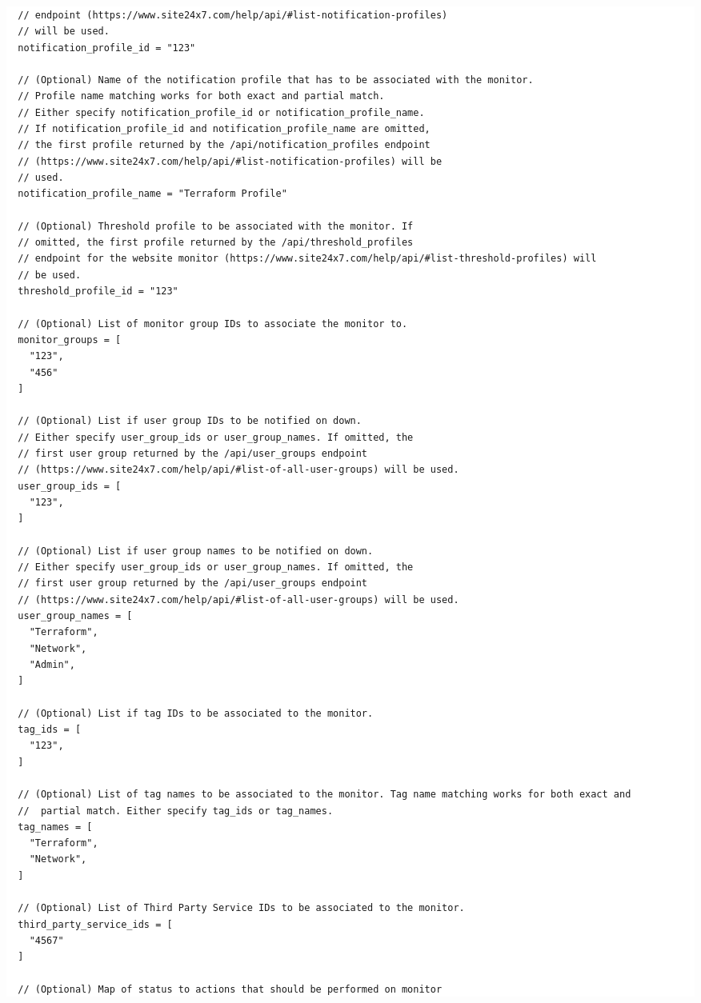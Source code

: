 ```hcl
  // endpoint (https://www.site24x7.com/help/api/#list-notification-profiles)
  // will be used.
  notification_profile_id = "123"

  // (Optional) Name of the notification profile that has to be associated with the monitor.
  // Profile name matching works for both exact and partial match.
  // Either specify notification_profile_id or notification_profile_name.
  // If notification_profile_id and notification_profile_name are omitted,
  // the first profile returned by the /api/notification_profiles endpoint
  // (https://www.site24x7.com/help/api/#list-notification-profiles) will be
  // used.
  notification_profile_name = "Terraform Profile"

  // (Optional) Threshold profile to be associated with the monitor. If
  // omitted, the first profile returned by the /api/threshold_profiles
  // endpoint for the website monitor (https://www.site24x7.com/help/api/#list-threshold-profiles) will
  // be used.
  threshold_profile_id = "123"

  // (Optional) List of monitor group IDs to associate the monitor to.
  monitor_groups = [
    "123",
    "456"
  ]

  // (Optional) List if user group IDs to be notified on down. 
  // Either specify user_group_ids or user_group_names. If omitted, the
  // first user group returned by the /api/user_groups endpoint
  // (https://www.site24x7.com/help/api/#list-of-all-user-groups) will be used.
  user_group_ids = [
    "123",
  ]

  // (Optional) List if user group names to be notified on down. 
  // Either specify user_group_ids or user_group_names. If omitted, the
  // first user group returned by the /api/user_groups endpoint
  // (https://www.site24x7.com/help/api/#list-of-all-user-groups) will be used.
  user_group_names = [
    "Terraform",
    "Network",
    "Admin",
  ]

  // (Optional) List if tag IDs to be associated to the monitor.
  tag_ids = [
    "123",
  ]

  // (Optional) List of tag names to be associated to the monitor. Tag name matching works for both exact and 
  //  partial match. Either specify tag_ids or tag_names.
  tag_names = [
    "Terraform",
    "Network",
  ]

  // (Optional) List of Third Party Service IDs to be associated to the monitor.
  third_party_service_ids = [
    "4567"
  ]

  // (Optional) Map of status to actions that should be performed on monitor
```